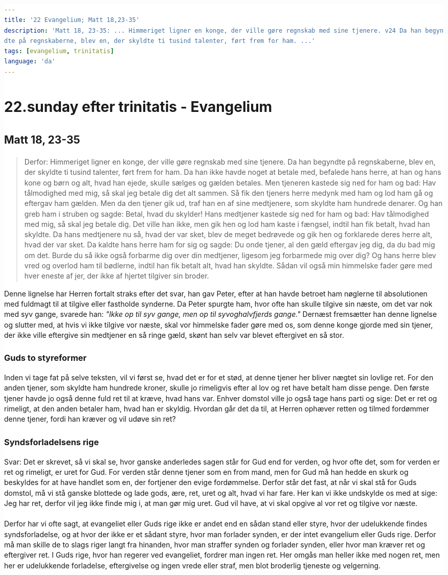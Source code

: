 ```yaml
---
title: '22 Evangelium; Matt 18,23-35'
description: 'Matt 18, 23-35: ... Himmeriget ligner en konge, der ville gøre regnskab med sine tjenere. v24 Da han begyndte på regnskaberne, blev en, der skyldte ti tusind talenter, ført frem for ham. ...'
tags: [evangelium, trinitatis]
language: 'da'
---
```


# 22.sunday efter trinitatis - Evangelium
## Matt 18, 23-35
> Derfor: Himmeriget ligner en konge, der ville gøre regnskab med sine tjenere. Da han begyndte på regnskaberne, blev en, der skyldte ti tusind talenter, ført frem for ham. Da han ikke havde noget at betale med, befalede hans herre, at han og hans kone og børn og alt, hvad han ejede, skulle sælges og gælden betales. Men tjeneren kastede sig ned for ham og bad: Hav tålmodighed med mig, så skal jeg betale dig det alt sammen. Så fik den tjeners herre medynk med ham og lod ham gå og eftergav ham gælden. Men da den tjener gik ud, traf han en af sine medtjenere, som skyldte ham hundrede denarer. Og han greb ham i struben og sagde: Betal, hvad du skylder! Hans medtjener kastede sig ned for ham og bad: Hav tålmodighed med mig, så skal jeg betale dig. Det ville han ikke, men gik hen og lod ham kaste i fængsel, indtil han fik betalt, hvad han skyldte. Da hans medtjenere nu så, hvad der var sket, blev de meget bedrøvede og gik hen og forklarede deres herre alt, hvad der var sket. Da kaldte hans herre ham for sig og sagde: Du onde tjener, al den gæld eftergav jeg dig, da du bad mig om det. Burde du så ikke også forbarme dig over din medtjener, ligesom jeg forbarmede mig over dig? Og hans herre blev vred og overlod ham til bødlerne, indtil han fik betalt alt, hvad han skyldte. Sådan vil også min himmelske fader gøre med hver eneste af jer, der ikke af hjertet tilgiver sin broder.

Denne lignelse har Herren fortalt straks efter det svar, han gav Peter, efter at han havde betroet ham nøglerne til absolutionen med fuldmagt til at tilgive eller fastholde synderne. Da Peter spurgte ham, hvor ofte han skulle tilgive sin næste, om det var nok med syv gange, svarede han: *"Ikke op til syv gange, men op til syvoghalvfjerds gange."* Dernæst fremsætter han denne lignelse og slutter med, at hvis vi ikke tilgive vor næste, skal vor himmelske fader gøre med os, som denne konge gjorde med sin tjener, der ikke ville eftergive sin medtjener en så ringe gæld, skønt han selv var blevet eftergivet en så stor.

### Guds to styreformer
Inden vi tage fat på selve teksten, vil vi først se, hvad det er for et stød, at denne tjener her bliver nægtet sin lovlige ret. For den anden tjener, som skyldte ham hundrede kroner, skulle jo rimeligvis efter al lov og ret have betalt ham disse penge. Den første tjener havde jo også denne fuld ret til at kræve, hvad hans var. Enhver domstol ville jo også tage hans parti og sige: Det er ret og rimeligt, at den anden betaler ham, hvad han er skyldig. Hvordan går det da til, at Herren ophæver retten og tilmed fordømmer denne tjener, fordi han kræver og vil udøve sin ret?

### Syndsforladelsens rige
Svar: Det er skrevet, så vi skal se, hvor ganske anderledes sagen står for Gud end for verden, og hvor ofte det, som for verden er ret og rimeligt, er uret for Gud. For verden står denne tjener som en from mand, men for Gud må han hedde en skurk og beskyldes for at have handlet som en, der fortjener den evige fordømmelse. Derfor står det fast, at når vi skal stå for Guds domstol, må vi stå ganske blottede og lade gods, ære, ret, uret og alt, hvad vi har fare. Her kan vi ikke undskylde os med at sige: Jeg har ret, derfor vil jeg ikke finde mig i, at man gør mig uret. Gud vil have, at vi skal opgive al vor ret og tilgive vor næste.  
&nbsp;  
Derfor har vi ofte sagt, at evangeliet eller Guds rige ikke er andet end en sådan stand eller styre, hvor der udelukkende findes syndsforladelse, og at hvor der ikke er et sådant styre, hvor man forlader synden, er der intet evangelium eller Guds rige. Derfor må man skille de to slags riger langt fra hinanden, hvor man straffer synden og forlader synden, eller hvor man kræver ret og eftergiver ret. I Guds rige, hvor han regerer ved evangeliet, fordrer man ingen ret. Her omgås man heller ikke med nogen ret, men her er udelukkende forladelse, eftergivelse og ingen vrede eller straf, men blot broderlig tjeneste og velgerning.
